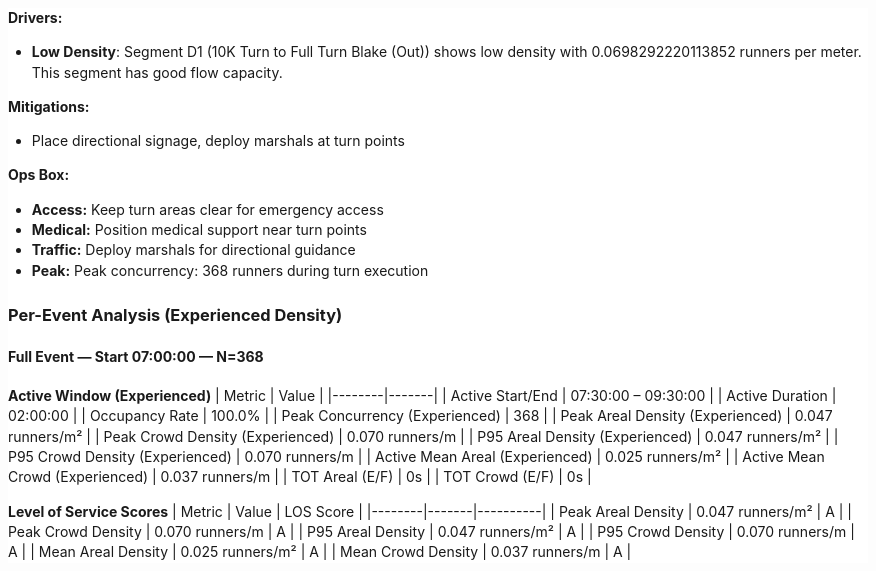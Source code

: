 **Drivers:**
- **Low Density**: Segment D1 (10K Turn to Full Turn Blake (Out)) shows low density with 0.0698292220113852 runners per meter.
This segment has good flow capacity.


**Mitigations:**
- Place directional signage, deploy marshals at turn points

**Ops Box:**
- **Access:** Keep turn areas clear for emergency access
- **Medical:** Position medical support near turn points
- **Traffic:** Deploy marshals for directional guidance
- **Peak:** Peak concurrency: 368 runners during turn execution


### Per-Event Analysis (Experienced Density)

#### Full Event — Start 07:00:00 — N=368

**Active Window (Experienced)**
| Metric | Value |
|--------|-------|
| Active Start/End | 07:30:00 – 09:30:00 |
| Active Duration | 02:00:00 |
| Occupancy Rate | 100.0% |
| Peak Concurrency (Experienced) | 368 |
| Peak Areal Density (Experienced) | 0.047 runners/m² |
| Peak Crowd Density (Experienced) | 0.070 runners/m |
| P95 Areal Density (Experienced) | 0.047 runners/m² |
| P95 Crowd Density (Experienced) | 0.070 runners/m |
| Active Mean Areal (Experienced) | 0.025 runners/m² |
| Active Mean Crowd (Experienced) | 0.037 runners/m |
| TOT Areal (E/F) | 0s |
| TOT Crowd (E/F) | 0s |

**Level of Service Scores**
| Metric | Value | LOS Score |
|--------|-------|----------|
| Peak Areal Density | 0.047 runners/m² | A |
| Peak Crowd Density | 0.070 runners/m | A |
| P95 Areal Density | 0.047 runners/m² | A |
| P95 Crowd Density | 0.070 runners/m | A |
| Mean Areal Density | 0.025 runners/m² | A |
| Mean Crowd Density | 0.037 runners/m | A |
